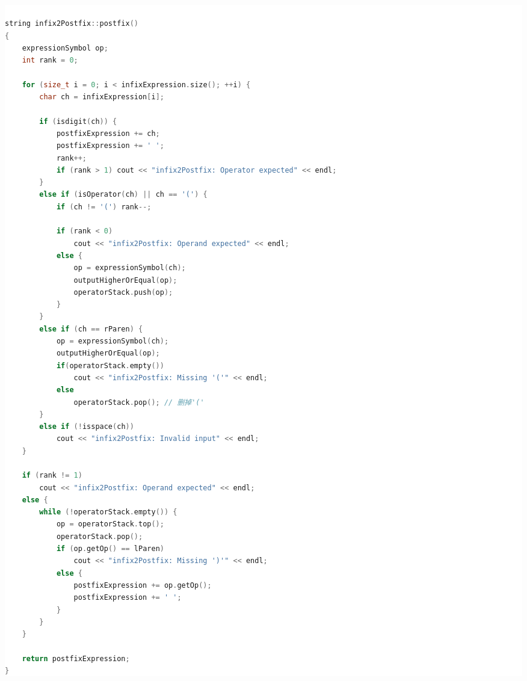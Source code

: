 ```c++

string infix2Postfix::postfix()
{
	expressionSymbol op;
	int rank = 0;

	for (size_t i = 0; i < infixExpression.size(); ++i) {
		char ch = infixExpression[i];

		if (isdigit(ch)) {
			postfixExpression += ch;
			postfixExpression += ' ';
			rank++;
			if (rank > 1) cout << "infix2Postfix: Operator expected" << endl;
		}
		else if (isOperator(ch) || ch == '(') {
			if (ch != '(') rank--;

			if (rank < 0)
				cout << "infix2Postfix: Operand expected" << endl;	
			else {
				op = expressionSymbol(ch);
				outputHigherOrEqual(op);
				operatorStack.push(op);
			}
		}
		else if (ch == rParen) {
			op = expressionSymbol(ch);
			outputHigherOrEqual(op);
			if(operatorStack.empty())
				cout << "infix2Postfix: Missing '('" << endl;
			else
				operatorStack.pop(); // 删掉'('
		}
		else if (!isspace(ch))
			cout << "infix2Postfix: Invalid input" << endl;
	}

	if (rank != 1)
		cout << "infix2Postfix: Operand expected" << endl;
	else {
 		while (!operatorStack.empty()) {
			op = operatorStack.top();
			operatorStack.pop();
			if (op.getOp() == lParen)
				cout << "infix2Postfix: Missing ')'" << endl;
			else {
				postfixExpression += op.getOp();
				postfixExpression += ' ';
			}
		}
	}

	return postfixExpression;
}
```
